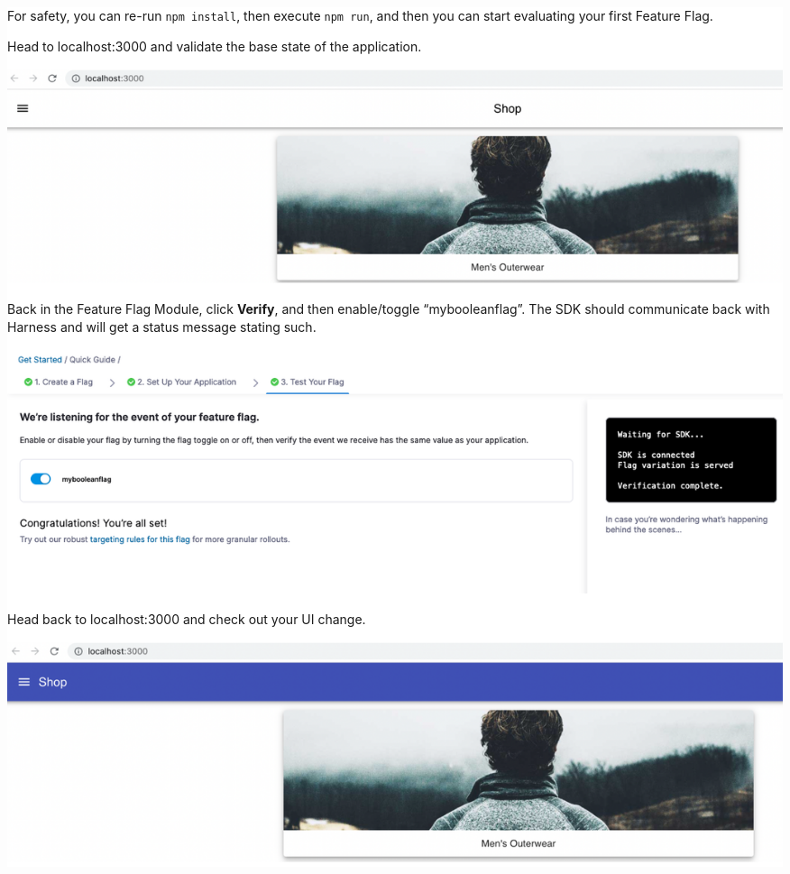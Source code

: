 For safety, you can re-run `npm install`, then execute `npm run`, and then you can start evaluating your first Feature Flag.

Head to localhost:3000 and validate the base state of the application.

![No FF](static/ff-tutorial-typescript/vanilla_state.png)

Back in the Feature Flag Module, click **Verify**, and then enable/toggle “mybooleanflag”. The SDK should communicate back with Harness and will get a status message stating such.

![Validate FF](static/ff-tutorial-typescript/validate_ff.png)

Head back to localhost:3000 and check out your UI change.

![Toggle](static/ff-tutorial-typescript/ff_active.png)
